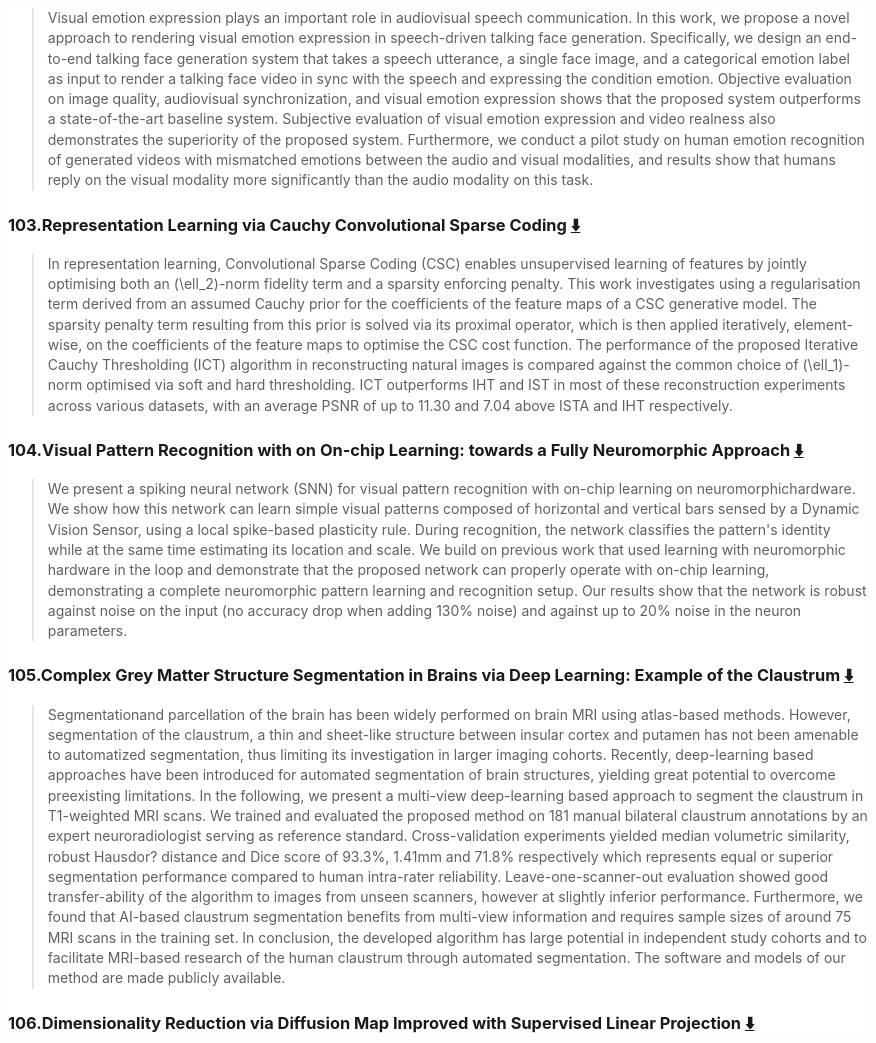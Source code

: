 >  Visual emotion expression plays an important role in audiovisual speech communication. In this work, we propose a novel approach to rendering visual emotion expression in speech-driven talking face generation. Specifically, we design an end-to-end talking face generation system that takes a speech utterance, a single face image, and a categorical emotion label as input to render a talking face video in sync with the speech and expressing the condition emotion. Objective evaluation on image quality, audiovisual synchronization, and visual emotion expression shows that the proposed system outperforms a state-of-the-art baseline system. Subjective evaluation of visual emotion expression and video realness also demonstrates the superiority of the proposed system. Furthermore, we conduct a pilot study on human emotion recognition of generated videos with mismatched emotions between the audio and visual modalities, and results show that humans reply on the visual modality more significantly than the audio modality on this task.      
### 103.Representation Learning via Cauchy Convolutional Sparse Coding  [ :arrow_down: ](https://arxiv.org/pdf/2008.03473.pdf)
>  In representation learning, Convolutional Sparse Coding (CSC) enables unsupervised learning of features by jointly optimising both an \(\ell_2\)-norm fidelity term and a sparsity enforcing penalty. This work investigates using a regularisation term derived from an assumed Cauchy prior for the coefficients of the feature maps of a CSC generative model. The sparsity penalty term resulting from this prior is solved via its proximal operator, which is then applied iteratively, element-wise, on the coefficients of the feature maps to optimise the CSC cost function. The performance of the proposed Iterative Cauchy Thresholding (ICT) algorithm in reconstructing natural images is compared against the common choice of \(\ell_1\)-norm optimised via soft and hard thresholding. ICT outperforms IHT and IST in most of these reconstruction experiments across various datasets, with an average PSNR of up to 11.30 and 7.04 above ISTA and IHT respectively.      
### 104.Visual Pattern Recognition with on On-chip Learning: towards a Fully Neuromorphic Approach  [ :arrow_down: ](https://arxiv.org/pdf/2008.03470.pdf)
>  We present a spiking neural network (SNN) for visual pattern recognition with on-chip learning on neuromorphichardware. We show how this network can learn simple visual patterns composed of horizontal and vertical bars sensed by a Dynamic Vision Sensor, using a local spike-based plasticity rule. During recognition, the network classifies the pattern's identity while at the same time estimating its location and scale. We build on previous work that used learning with neuromorphic hardware in the loop and demonstrate that the proposed network can properly operate with on-chip learning, demonstrating a complete neuromorphic pattern learning and recognition setup. Our results show that the network is robust against noise on the input (no accuracy drop when adding 130% noise) and against up to 20% noise in the neuron parameters.      
### 105.Complex Grey Matter Structure Segmentation in Brains via Deep Learning: Example of the Claustrum  [ :arrow_down: ](https://arxiv.org/pdf/2008.03465.pdf)
>  Segmentationand parcellation of the brain has been widely performed on brain MRI using atlas-based methods. However, segmentation of the claustrum, a thin and sheet-like structure between insular cortex and putamen has not been amenable to automatized segmentation, thus limiting its investigation in larger imaging cohorts. Recently, deep-learning based approaches have been introduced for automated segmentation of brain structures, yielding great potential to overcome preexisting limitations. In the following, we present a multi-view deep-learning based approach to segment the claustrum in T1-weighted MRI scans. We trained and evaluated the proposed method on 181 manual bilateral claustrum annotations by an expert neuroradiologist serving as reference standard. Cross-validation experiments yielded median volumetric similarity, robust Hausdor? distance and Dice score of 93.3%, 1.41mm and 71.8% respectively which represents equal or superior segmentation performance compared to human intra-rater reliability. Leave-one-scanner-out evaluation showed good transfer-ability of the algorithm to images from unseen scanners, however at slightly inferior performance. Furthermore, we found that AI-based claustrum segmentation benefits from multi-view information and requires sample sizes of around 75 MRI scans in the training set. In conclusion, the developed algorithm has large potential in independent study cohorts and to facilitate MRI-based research of the human claustrum through automated segmentation. The software and models of our method are made publicly available.      
### 106.Dimensionality Reduction via Diffusion Map Improved with Supervised Linear Projection  [ :arrow_down: ](https://arxiv.org/pdf/2008.03440.pdf)

